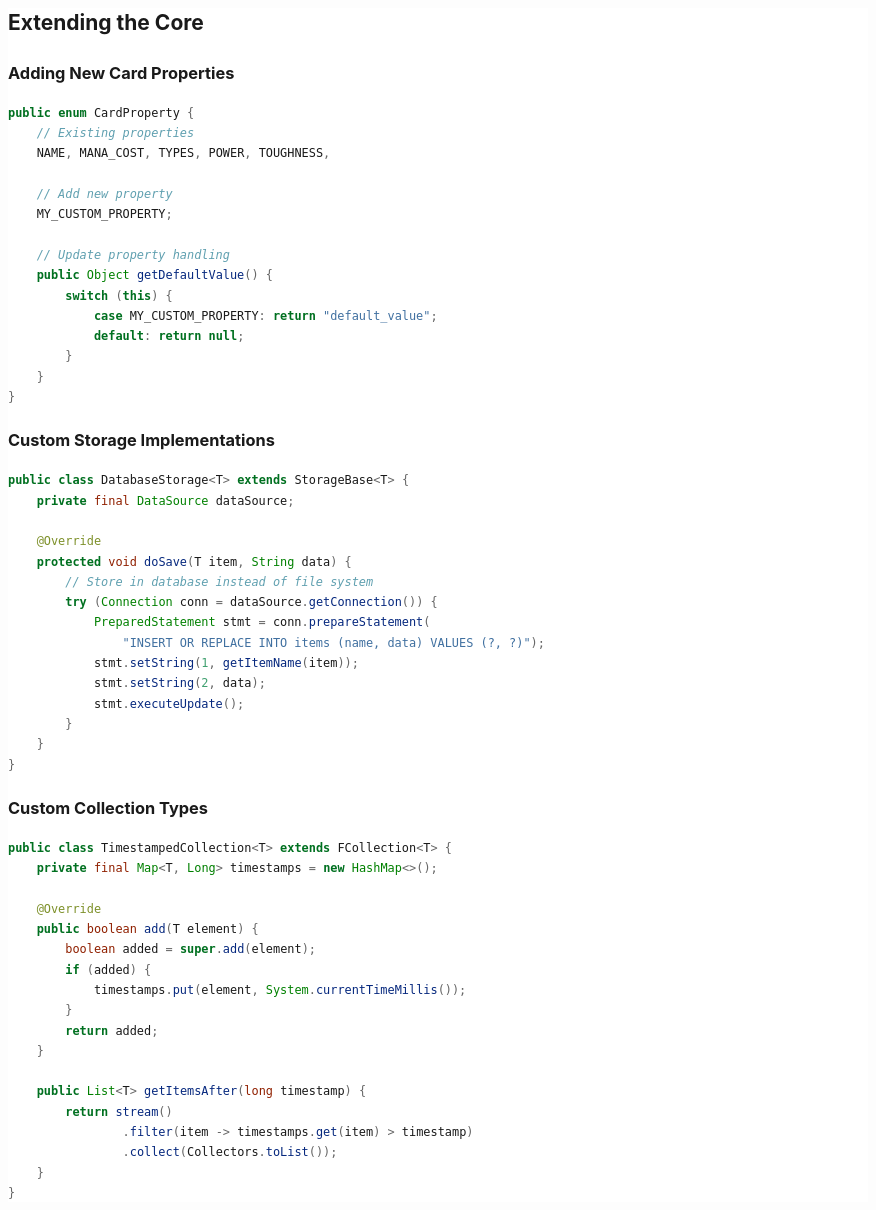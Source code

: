 ## Extending the Core

### Adding New Card Properties

```java
public enum CardProperty {
    // Existing properties
    NAME, MANA_COST, TYPES, POWER, TOUGHNESS,
    
    // Add new property
    MY_CUSTOM_PROPERTY;
    
    // Update property handling
    public Object getDefaultValue() {
        switch (this) {
            case MY_CUSTOM_PROPERTY: return "default_value";
            default: return null;
        }
    }
}
```

### Custom Storage Implementations

```java
public class DatabaseStorage<T> extends StorageBase<T> {
    private final DataSource dataSource;
    
    @Override
    protected void doSave(T item, String data) {
        // Store in database instead of file system
        try (Connection conn = dataSource.getConnection()) {
            PreparedStatement stmt = conn.prepareStatement(
                "INSERT OR REPLACE INTO items (name, data) VALUES (?, ?)");
            stmt.setString(1, getItemName(item));
            stmt.setString(2, data);
            stmt.executeUpdate();
        }
    }
}
```

### Custom Collection Types

```java
public class TimestampedCollection<T> extends FCollection<T> {
    private final Map<T, Long> timestamps = new HashMap<>();
    
    @Override
    public boolean add(T element) {
        boolean added = super.add(element);
        if (added) {
            timestamps.put(element, System.currentTimeMillis());
        }
        return added;
    }
    
    public List<T> getItemsAfter(long timestamp) {
        return stream()
                .filter(item -> timestamps.get(item) > timestamp)
                .collect(Collectors.toList());
    }
}
```
